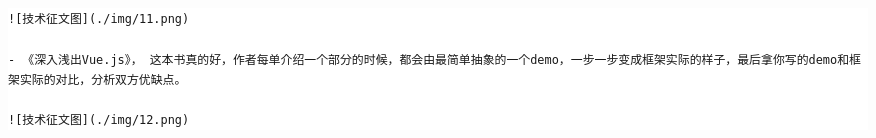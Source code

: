     ![技术征文图](./img/11.png)

    - 《深入浅出Vue.js》， 这本书真的好，作者每单介绍一个部分的时候，都会由最简单抽象的一个demo，一步一步变成框架实际的样子，最后拿你写的demo和框架实际的对比，分析双方优缺点。

    ![技术征文图](./img/12.png)
